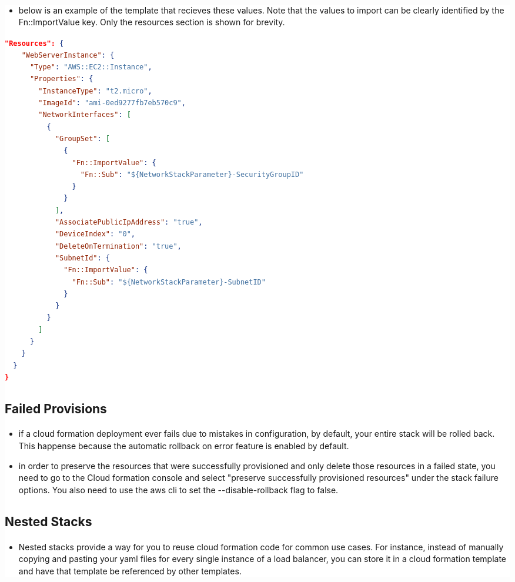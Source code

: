 - below is an example of the template that recieves these values. Note that the values to import can be clearly identified by the Fn::ImportValue key. Only the resources section is shown for brevity.

```json
"Resources": {
    "WebServerInstance": {
      "Type": "AWS::EC2::Instance",
      "Properties": {
        "InstanceType": "t2.micro",
        "ImageId": "ami-0ed9277fb7eb570c9",
        "NetworkInterfaces": [
          {
            "GroupSet": [
              {
                "Fn::ImportValue": {
                  "Fn::Sub": "${NetworkStackParameter}-SecurityGroupID"
                }
              }
            ],
            "AssociatePublicIpAddress": "true",
            "DeviceIndex": "0",
            "DeleteOnTermination": "true",
            "SubnetId": {
              "Fn::ImportValue": {
                "Fn::Sub": "${NetworkStackParameter}-SubnetID"
              }
            }
          }
        ]
      }
    }
  }
}
```
## Failed Provisions

- if a cloud formation deployment ever fails due to mistakes in configuration, by default, your entire stack will be rolled back. This happense because the automatic rollback on error feature is enabled by default.

- in order to preserve the resources that were successfully provisioned and only delete those resources in a failed state, you need to go to the Cloud formation console and select "preserve successfully provisioned resources" under the stack failure options. You also need to use the aws cli to set the --disable-rollback flag to false.



## Nested Stacks
- Nested stacks provide a way for you to reuse cloud formation code for common use cases. For instance, instead of manually copying and pasting your yaml files for every single instance of a load balancer, you can store it in a cloud formation template and have that template be referenced by other templates.
